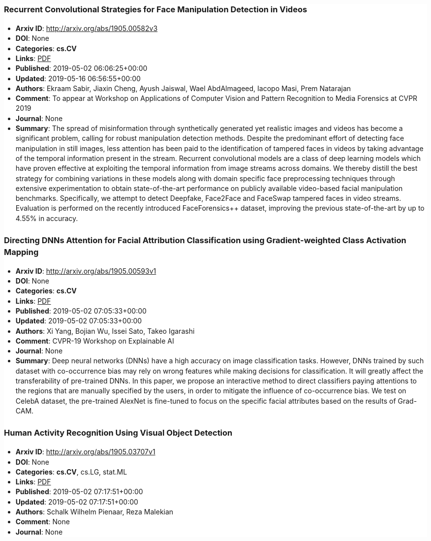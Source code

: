 

### Recurrent Convolutional Strategies for Face Manipulation Detection in Videos
- **Arxiv ID**: http://arxiv.org/abs/1905.00582v3
- **DOI**: None
- **Categories**: **cs.CV**
- **Links**: [PDF](http://arxiv.org/pdf/1905.00582v3)
- **Published**: 2019-05-02 06:06:25+00:00
- **Updated**: 2019-05-16 06:56:55+00:00
- **Authors**: Ekraam Sabir, Jiaxin Cheng, Ayush Jaiswal, Wael AbdAlmageed, Iacopo Masi, Prem Natarajan
- **Comment**: To appear at Workshop on Applications of Computer Vision and Pattern
  Recognition to Media Forensics at CVPR 2019
- **Journal**: None
- **Summary**: The spread of misinformation through synthetically generated yet realistic images and videos has become a significant problem, calling for robust manipulation detection methods. Despite the predominant effort of detecting face manipulation in still images, less attention has been paid to the identification of tampered faces in videos by taking advantage of the temporal information present in the stream. Recurrent convolutional models are a class of deep learning models which have proven effective at exploiting the temporal information from image streams across domains. We thereby distill the best strategy for combining variations in these models along with domain specific face preprocessing techniques through extensive experimentation to obtain state-of-the-art performance on publicly available video-based facial manipulation benchmarks. Specifically, we attempt to detect Deepfake, Face2Face and FaceSwap tampered faces in video streams. Evaluation is performed on the recently introduced FaceForensics++ dataset, improving the previous state-of-the-art by up to 4.55% in accuracy.



### Directing DNNs Attention for Facial Attribution Classification using Gradient-weighted Class Activation Mapping
- **Arxiv ID**: http://arxiv.org/abs/1905.00593v1
- **DOI**: None
- **Categories**: **cs.CV**
- **Links**: [PDF](http://arxiv.org/pdf/1905.00593v1)
- **Published**: 2019-05-02 07:05:33+00:00
- **Updated**: 2019-05-02 07:05:33+00:00
- **Authors**: Xi Yang, Bojian Wu, Issei Sato, Takeo Igarashi
- **Comment**: CVPR-19 Workshop on Explainable AI
- **Journal**: None
- **Summary**: Deep neural networks (DNNs) have a high accuracy on image classification tasks. However, DNNs trained by such dataset with co-occurrence bias may rely on wrong features while making decisions for classification. It will greatly affect the transferability of pre-trained DNNs. In this paper, we propose an interactive method to direct classifiers paying attentions to the regions that are manually specified by the users, in order to mitigate the influence of co-occurrence bias. We test on CelebA dataset, the pre-trained AlexNet is fine-tuned to focus on the specific facial attributes based on the results of Grad-CAM.



### Human Activity Recognition Using Visual Object Detection
- **Arxiv ID**: http://arxiv.org/abs/1905.03707v1
- **DOI**: None
- **Categories**: **cs.CV**, cs.LG, stat.ML
- **Links**: [PDF](http://arxiv.org/pdf/1905.03707v1)
- **Published**: 2019-05-02 07:17:51+00:00
- **Updated**: 2019-05-02 07:17:51+00:00
- **Authors**: Schalk Wilhelm Pienaar, Reza Malekian
- **Comment**: None
- **Journal**: None